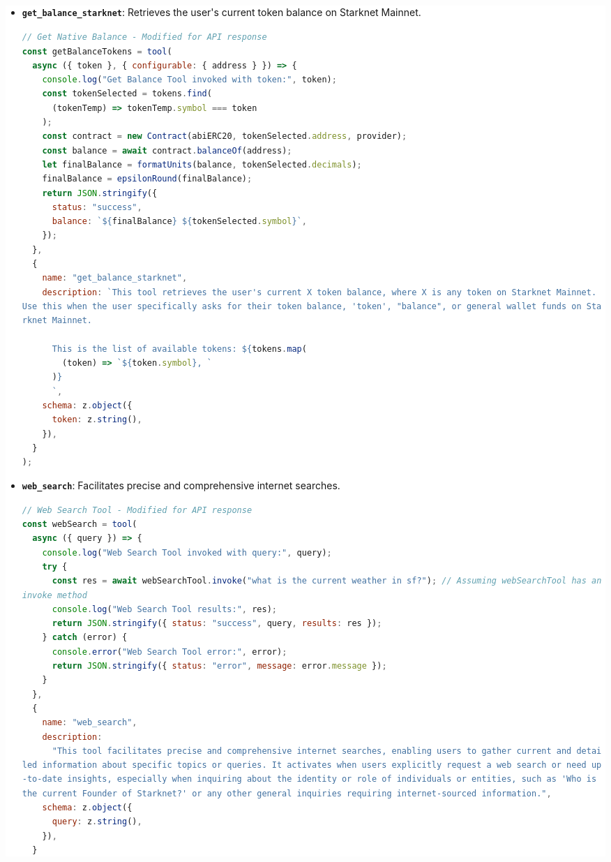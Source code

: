   - **`get_balance_starknet`**: Retrieves the user's current token balance on Starknet Mainnet.

    ```javascript
    // Get Native Balance - Modified for API response
    const getBalanceTokens = tool(
      async ({ token }, { configurable: { address } }) => {
        console.log("Get Balance Tool invoked with token:", token);
        const tokenSelected = tokens.find(
          (tokenTemp) => tokenTemp.symbol === token
        );
        const contract = new Contract(abiERC20, tokenSelected.address, provider);
        const balance = await contract.balanceOf(address);
        let finalBalance = formatUnits(balance, tokenSelected.decimals);
        finalBalance = epsilonRound(finalBalance);
        return JSON.stringify({
          status: "success",
          balance: `${finalBalance} ${tokenSelected.symbol}`,
        });
      },
      {
        name: "get_balance_starknet",
        description: `This tool retrieves the user's current X token balance, where X is any token on Starknet Mainnet. Use this when the user specifically asks for their token balance, 'token', "balance", or general wallet funds on Starknet Mainnet.
          
          This is the list of available tokens: ${tokens.map(
            (token) => `${token.symbol}, `
          )}
          `,
        schema: z.object({
          token: z.string(),
        }),
      }
    );
    ```

  - **`web_search`**: Facilitates precise and comprehensive internet searches.

    ```javascript
    // Web Search Tool - Modified for API response
    const webSearch = tool(
      async ({ query }) => {
        console.log("Web Search Tool invoked with query:", query);
        try {
          const res = await webSearchTool.invoke("what is the current weather in sf?"); // Assuming webSearchTool has an invoke method
          console.log("Web Search Tool results:", res);
          return JSON.stringify({ status: "success", query, results: res });
        } catch (error) {
          console.error("Web Search Tool error:", error);
          return JSON.stringify({ status: "error", message: error.message });
        }
      },
      {
        name: "web_search",
        description:
          "This tool facilitates precise and comprehensive internet searches, enabling users to gather current and detailed information about specific topics or queries. It activates when users explicitly request a web search or need up-to-date insights, especially when inquiring about the identity or role of individuals or entities, such as 'Who is the current Founder of Starknet?' or any other general inquiries requiring internet-sourced information.",
        schema: z.object({
          query: z.string(),
        }),
      }